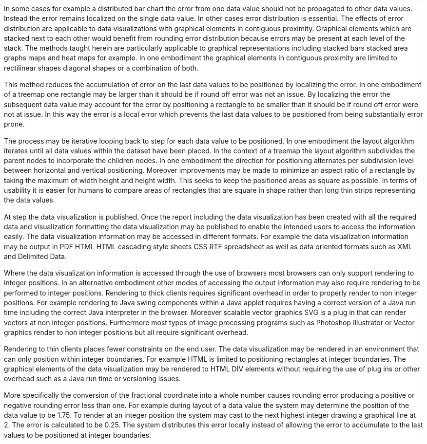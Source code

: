 In some cases for example a distributed bar chart the error from one data value should not be propagated to other data values. Instead the error remains localized on the single data value. In other cases error distribution is essential. The effects of error distribution are applicable to data visualizations with graphical elements in contiguous proximity. Graphical elements which are stacked next to each other would benefit from rounding error distribution because errors may be present at each level of the stack. The methods taught herein are particularly applicable to graphical representations including stacked bars stacked area graphs maps and heat maps for example. In one embodiment the graphical elements in contiguous proximity are limited to rectilinear shapes diagonal shapes or a combination of both.

This method reduces the accumulation of error on the last data values to be positioned by localizing the error. In one embodiment of a treemap one rectangle may be larger than it should be if round off error was not an issue. By localizing the error the subsequent data value may account for the error by positioning a rectangle to be smaller than it should be if round off error were not at issue. In this way the error is a local error which prevents the last data values to be positioned from being substantially error prone.

The process may be iterative looping back to step for each data value to be positioned. In one embodiment the layout algorithm iterates until all data values within the dataset have been placed. In the context of a treemap the layout algorithm subdivides the parent nodes to incorporate the children nodes. In one embodiment the direction for positioning alternates per subdivision level between horizontal and vertical positioning. Moreover improvements may be made to minimize an aspect ratio of a rectangle by taking the maximum of width height and height width. This seeks to keep the positioned areas as square as possible. In terms of usability it is easier for humans to compare areas of rectangles that are square in shape rather than long thin strips representing the data values.

At step the data visualization is published. Once the report including the data visualization has been created with all the required data and visualization formatting the data visualization may be published to enable the intended users to access the information easily. The data visualization information may be accessed in different formats. For example the data visualization information may be output in PDF HTML HTML cascading style sheets CSS RTF spreadsheet as well as data oriented formats such as XML and Delimited Data.

Where the data visualization information is accessed through the use of browsers most browsers can only support rendering to integer positions. In an alternative embodiment other modes of accessing the output information may also require rendering to be performed to integer positions. Rendering to thick clients requires significant overhead in order to properly render to non integer positions. For example rendering to Java swing components within a Java applet requires having a correct version of a Java run time including the correct Java interpreter in the browser. Moreover scalable vector graphics SVG is a plug in that can render vectors at non integer positions. Furthermore most types of image processing programs such as Photoshop Illustrator or Vector graphics render to non integer positions but all require significant overhead.

Rendering to thin clients places fewer constraints on the end user. The data visualization may be rendered in an environment that can only position within integer boundaries. For example HTML is limited to positioning rectangles at integer boundaries. The graphical elements of the data visualization may be rendered to HTML DIV elements without requiring the use of plug ins or other overhead such as a Java run time or versioning issues.

More specifically the conversion of the fractional coordinate into a whole number causes rounding error producing a positive or negative rounding error less than one. For example during layout of a data value the system may determine the position of the data value to be 1.75. To render at an integer position the system may cast to the next highest integer drawing a graphical line at 2. The error is calculated to be 0.25. The system distributes this error locally instead of allowing the error to accumulate to the last values to be positioned at integer boundaries.
